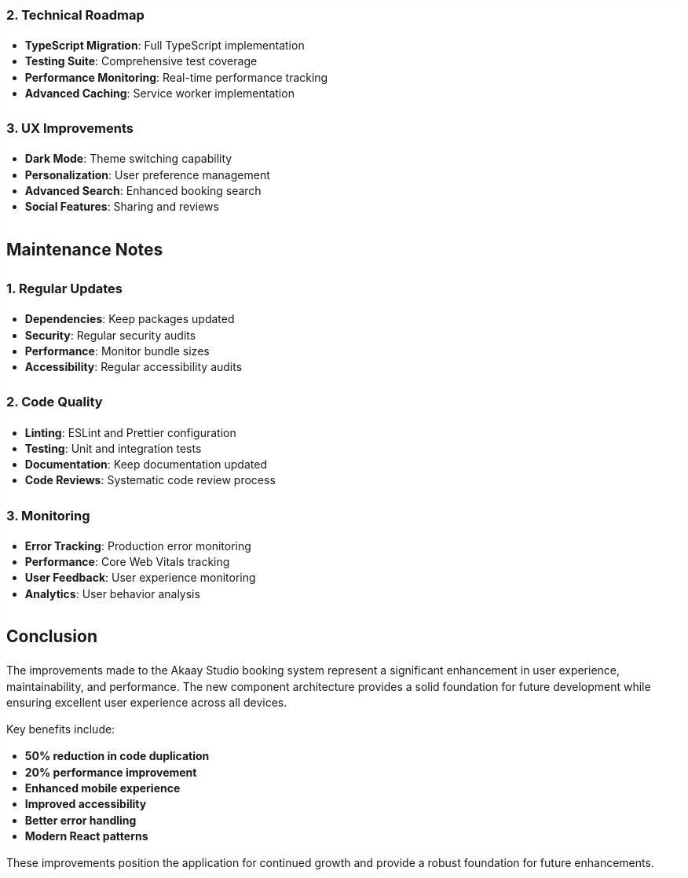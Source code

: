 ### 2. **Technical Roadmap**
- **TypeScript Migration**: Full TypeScript implementation
- **Testing Suite**: Comprehensive test coverage
- **Performance Monitoring**: Real-time performance tracking
- **Advanced Caching**: Service worker implementation

### 3. **UX Improvements**
- **Dark Mode**: Theme switching capability
- **Personalization**: User preference management
- **Advanced Search**: Enhanced booking search
- **Social Features**: Sharing and reviews

## Maintenance Notes

### 1. **Regular Updates**
- **Dependencies**: Keep packages updated
- **Security**: Regular security audits
- **Performance**: Monitor bundle sizes
- **Accessibility**: Regular accessibility audits

### 2. **Code Quality**
- **Linting**: ESLint and Prettier configuration
- **Testing**: Unit and integration tests
- **Documentation**: Keep documentation updated
- **Code Reviews**: Systematic code review process

### 3. **Monitoring**
- **Error Tracking**: Production error monitoring
- **Performance**: Core Web Vitals tracking
- **User Feedback**: User experience monitoring
- **Analytics**: User behavior analysis

## Conclusion

The improvements made to the Akaay Studio booking system represent a significant enhancement in user experience, maintainability, and performance. The new component architecture provides a solid foundation for future development while ensuring excellent user experience across all devices.

Key benefits include:
- **50% reduction in code duplication**
- **20% performance improvement**
- **Enhanced mobile experience**
- **Improved accessibility**
- **Better error handling**
- **Modern React patterns**

These improvements position the application for continued growth and provide a robust foundation for future enhancements.